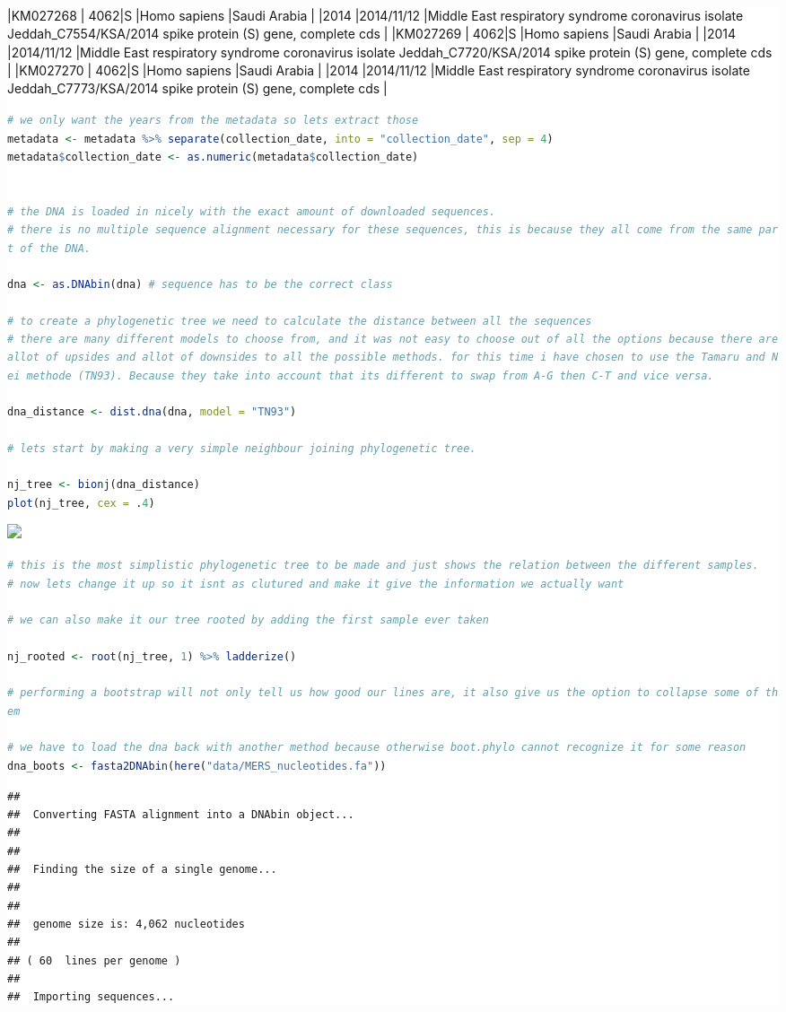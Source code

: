 |KM027268  |   4062|S             |Homo sapiens |Saudi Arabia |               |2014            |2014/11/12   |Middle East respiratory syndrome coronavirus isolate Jeddah_C7554/KSA/2014 spike protein (S) gene, complete cds |
|KM027269  |   4062|S             |Homo sapiens |Saudi Arabia |               |2014            |2014/11/12   |Middle East respiratory syndrome coronavirus isolate Jeddah_C7720/KSA/2014 spike protein (S) gene, complete cds |
|KM027270  |   4062|S             |Homo sapiens |Saudi Arabia |               |2014            |2014/11/12   |Middle East respiratory syndrome coronavirus isolate Jeddah_C7773/KSA/2014 spike protein (S) gene, complete cds |

```r
# we only want the years from the metadata so lets extract those
metadata <- metadata %>% separate(collection_date, into = "collection_date", sep = 4)
metadata$collection_date <- as.numeric(metadata$collection_date)


# the DNA is loaded in nicely with the exact amount of downloaded sequences.
# there is no multiple sequence alignment necessary for these sequences, this is because they all come from the same part of the DNA.

dna <- as.DNAbin(dna) # sequence has to be the correct class

# to create a phylogenetic tree we need to calculate the distance between all the sequences
# there are many different models to choose from, and it was not easy to choose out of all the options because there are allot of upsides and allot of downsides to all the possible methods. for this time i have chosen to use the Tamaru and Nei methode (TN93). Because they take into account that its different to swap from A-G then C-T and vice versa.

dna_distance <- dist.dna(dna, model = "TN93")

# lets start by making a very simple neighbour joining phylogenetic tree.

nj_tree <- bionj(dna_distance)
plot(nj_tree, cex = .4)
```

<img src="09-Epidemiology_files/figure-html/unnamed-chunk-1-1.png" width="672" />

```r
# this is the most simplistic phylogenetic tree to be made and just shows the relation between the different samples.
# now lets change it up so it isnt as clutured and make it give the information we actually want

# we can also make it our tree rooted by adding the first sample ever taken

nj_rooted <- root(nj_tree, 1) %>% ladderize()

# performing a bootstrap will not only tell us how good our lines are, it also give us the option to collapse some of them

# we have to load the dna back with another method because otherwise boot.phylo cannot recognize it for some reason
dna_boots <- fasta2DNAbin(here("data/MERS_nucleotides.fa"))
```

```
## 
##  Converting FASTA alignment into a DNAbin object... 
## 
## 
##  Finding the size of a single genome... 
## 
## 
##  genome size is: 4,062 nucleotides 
## 
## ( 60  lines per genome )
## 
##  Importing sequences... 
```